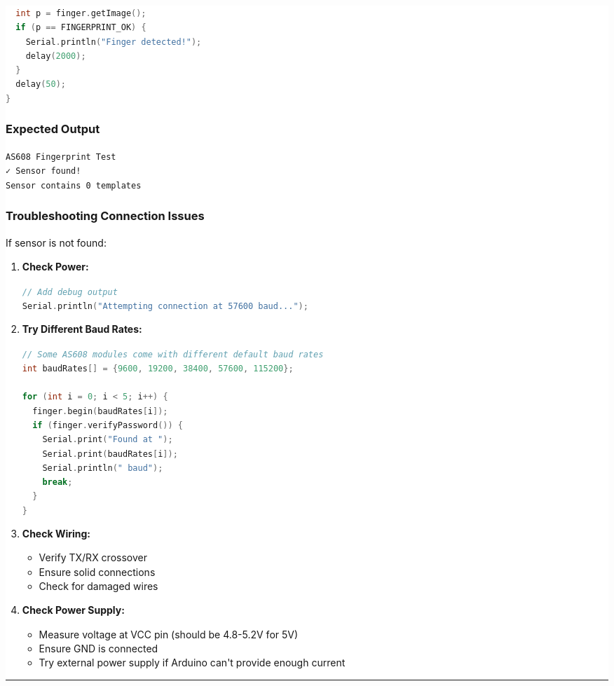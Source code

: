 ```cpp
  int p = finger.getImage();
  if (p == FINGERPRINT_OK) {
    Serial.println("Finger detected!");
    delay(2000);
  }
  delay(50);
}
```

### Expected Output

```
AS608 Fingerprint Test
✓ Sensor found!
Sensor contains 0 templates
```

### Troubleshooting Connection Issues

If sensor is not found:

1. **Check Power:**
   ```cpp
   // Add debug output
   Serial.println("Attempting connection at 57600 baud...");
   ```

2. **Try Different Baud Rates:**
   ```cpp
   // Some AS608 modules come with different default baud rates
   int baudRates[] = {9600, 19200, 38400, 57600, 115200};
   
   for (int i = 0; i < 5; i++) {
     finger.begin(baudRates[i]);
     if (finger.verifyPassword()) {
       Serial.print("Found at ");
       Serial.print(baudRates[i]);
       Serial.println(" baud");
       break;
     }
   }
   ```

3. **Check Wiring:**
   - Verify TX/RX crossover
   - Ensure solid connections
   - Check for damaged wires

4. **Check Power Supply:**
   - Measure voltage at VCC pin (should be 4.8-5.2V for 5V)
   - Ensure GND is connected
   - Try external power supply if Arduino can't provide enough current

---
